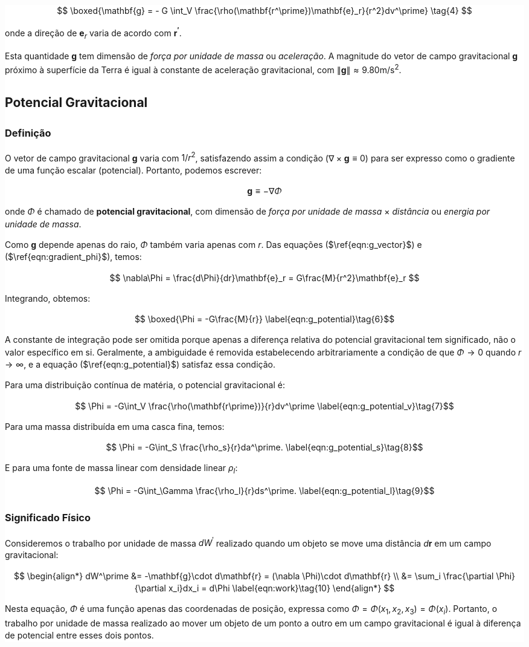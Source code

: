 $$ \boxed{\mathbf{g} = - G \int_V \frac{\rho(\mathbf{r^\prime})\mathbf{e}_r}{r^2}dv^\prime} \tag{4} $$

onde a direção de $\mathbf{e}_r$ varia de acordo com $\mathbf{r^\prime}$.

Esta quantidade $\mathbf{g}$ tem dimensão de *força por unidade de massa* ou *aceleração*. A magnitude do vetor de campo gravitacional $\mathbf{g}$ próximo à superfície da Terra é igual à constante de aceleração gravitacional, com $\|\mathbf{g}\| \approx 9.80\mathrm{m/s^2}$.

## Potencial Gravitacional
### Definição
O vetor de campo gravitacional $\mathbf{g}$ varia com $1/r^2$, satisfazendo assim a condição ($\nabla \times \mathbf{g} \equiv 0$) para ser expresso como o gradiente de uma função escalar (potencial). Portanto, podemos escrever:

$$ \mathbf{g} \equiv -\nabla \Phi \label{eqn:gradient_phi}\tag{5}$$

onde $\Phi$ é chamado de **potencial gravitacional**, com dimensão de *força por unidade de massa* $\times$ *distância* ou *energia por unidade de massa*.

Como $\mathbf{g}$ depende apenas do raio, $\Phi$ também varia apenas com $r$. Das equações ($\ref{eqn:g_vector}$) e ($\ref{eqn:gradient_phi}$), temos:

$$ \nabla\Phi = \frac{d\Phi}{dr}\mathbf{e}_r = G\frac{M}{r^2}\mathbf{e}_r $$

Integrando, obtemos:

$$ \boxed{\Phi = -G\frac{M}{r}} \label{eqn:g_potential}\tag{6}$$

A constante de integração pode ser omitida porque apenas a diferença relativa do potencial gravitacional tem significado, não o valor específico em si. Geralmente, a ambiguidade é removida estabelecendo arbitrariamente a condição de que $\Phi \to 0$ quando $r \to \infty$, e a equação ($\ref{eqn:g_potential}$) satisfaz essa condição.

Para uma distribuição contínua de matéria, o potencial gravitacional é:

$$ \Phi = -G\int_V \frac{\rho(\mathbf{r\prime})}{r}dv^\prime \label{eqn:g_potential_v}\tag{7}$$

Para uma massa distribuída em uma casca fina, temos:

$$ \Phi = -G\int_S \frac{\rho_s}{r}da^\prime. \label{eqn:g_potential_s}\tag{8}$$

E para uma fonte de massa linear com densidade linear $\rho_l$:

$$ \Phi = -G\int_\Gamma \frac{\rho_l}{r}ds^\prime. \label{eqn:g_potential_l}\tag{9}$$

### Significado Físico
Consideremos o trabalho por unidade de massa $dW^\prime$ realizado quando um objeto se move uma distância $d\mathbf{r}$ em um campo gravitacional:

$$ \begin{align*}
dW^\prime &= -\mathbf{g}\cdot d\mathbf{r} = (\nabla \Phi)\cdot d\mathbf{r} \\
&= \sum_i \frac{\partial \Phi}{\partial x_i}dx_i = d\Phi \label{eqn:work}\tag{10}
\end{align*} $$

Nesta equação, $\Phi$ é uma função apenas das coordenadas de posição, expressa como $\Phi=\Phi(x_1, x_2, x_3) = \Phi(x_i)$. Portanto, o trabalho por unidade de massa realizado ao mover um objeto de um ponto a outro em um campo gravitacional é igual à diferença de potencial entre esses dois pontos.
